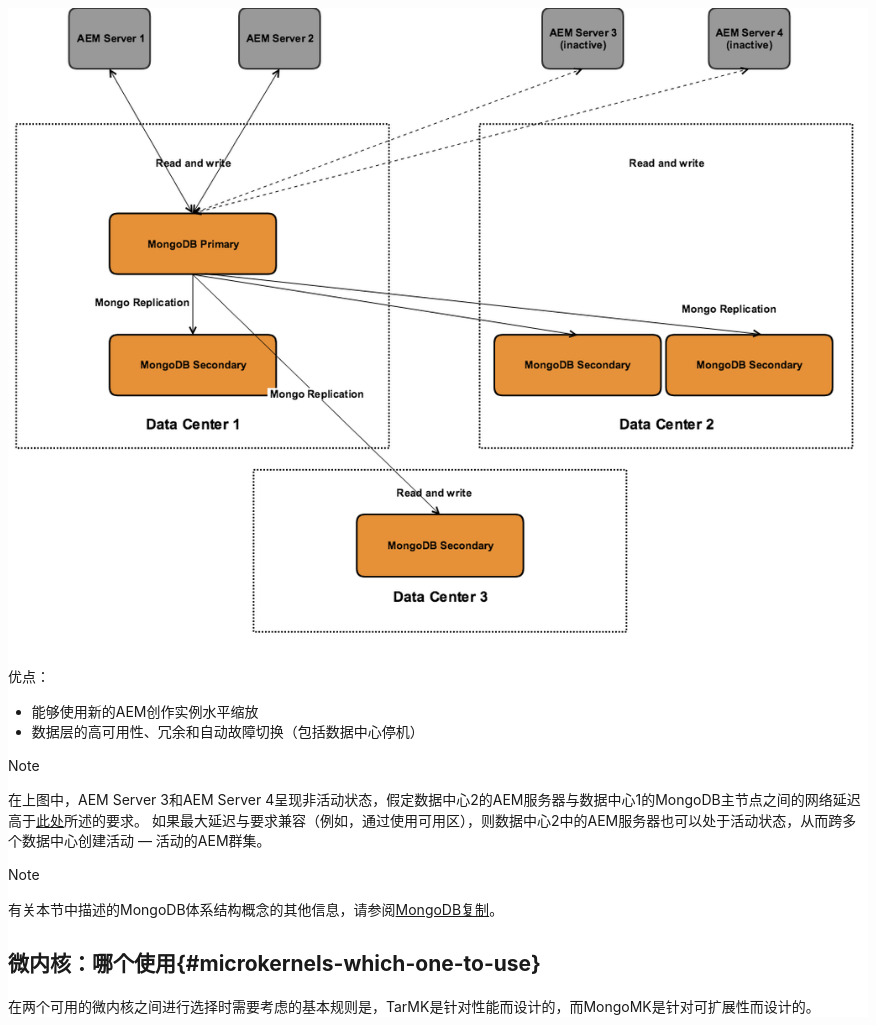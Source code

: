 ![okclustermongofailover2datacenters](assets/oakclustermongofailover2datacenters.png)

优点：

* 能够使用新的AEM创作实例水平缩放
* 数据层的高可用性、冗余和自动故障切换（包括数据中心停机）

>[!NOTE]
>
>在上图中，AEM Server 3和AEM Server 4呈现非活动状态，假定数据中心2的AEM服务器与数据中心1的MongoDB主节点之间的网络延迟高于[此处](/help/sites-deploying/aem-with-mongodb.md#checklists)所述的要求。 如果最大延迟与要求兼容（例如，通过使用可用区），则数据中心2中的AEM服务器也可以处于活动状态，从而跨多个数据中心创建活动 — 活动的AEM群集。

>[!NOTE]
>
>有关本节中描述的MongoDB体系结构概念的其他信息，请参阅[MongoDB复制](https://docs.mongodb.org/manual/replication/)。

## 微内核：哪个使用{#microkernels-which-one-to-use}

在两个可用的微内核之间进行选择时需要考虑的基本规则是，TarMK是针对性能而设计的，而MongoMK是针对可扩展性而设计的。
